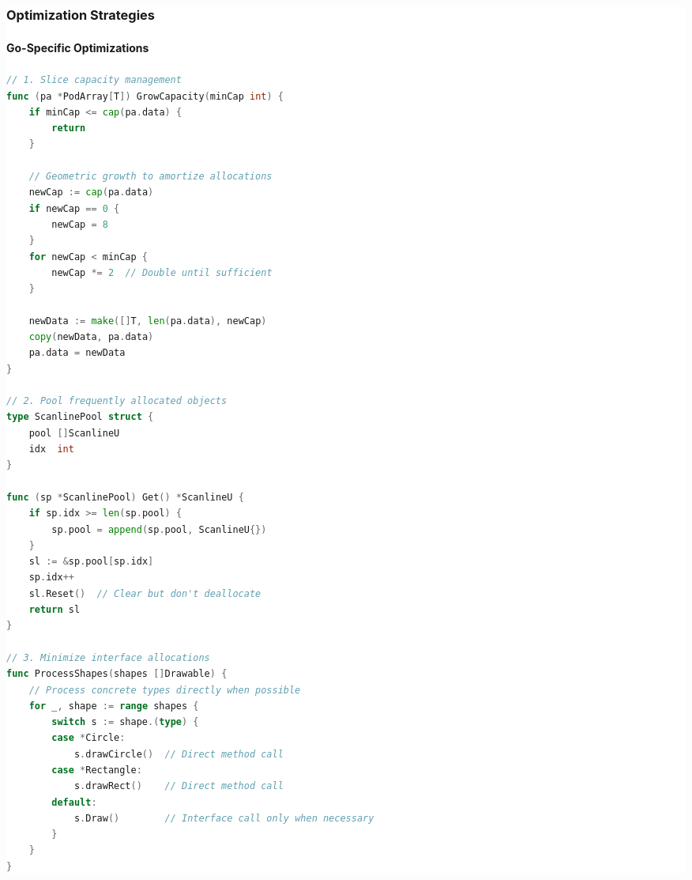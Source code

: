 ### Optimization Strategies

#### Go-Specific Optimizations

```go
// 1. Slice capacity management
func (pa *PodArray[T]) GrowCapacity(minCap int) {
    if minCap <= cap(pa.data) {
        return
    }

    // Geometric growth to amortize allocations
    newCap := cap(pa.data)
    if newCap == 0 {
        newCap = 8
    }
    for newCap < minCap {
        newCap *= 2  // Double until sufficient
    }

    newData := make([]T, len(pa.data), newCap)
    copy(newData, pa.data)
    pa.data = newData
}

// 2. Pool frequently allocated objects
type ScanlinePool struct {
    pool []ScanlineU
    idx  int
}

func (sp *ScanlinePool) Get() *ScanlineU {
    if sp.idx >= len(sp.pool) {
        sp.pool = append(sp.pool, ScanlineU{})
    }
    sl := &sp.pool[sp.idx]
    sp.idx++
    sl.Reset()  // Clear but don't deallocate
    return sl
}

// 3. Minimize interface allocations
func ProcessShapes(shapes []Drawable) {
    // Process concrete types directly when possible
    for _, shape := range shapes {
        switch s := shape.(type) {
        case *Circle:
            s.drawCircle()  // Direct method call
        case *Rectangle:
            s.drawRect()    // Direct method call
        default:
            s.Draw()        // Interface call only when necessary
        }
    }
}
```
